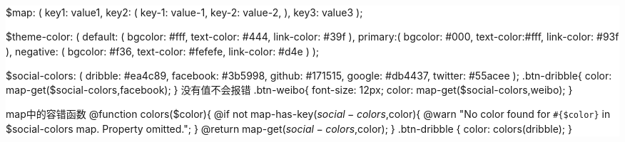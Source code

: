 $map: (
 key1: value1,
 key2: (
	 key-1: value-1,
	 key-2: value-2,
 ),
key3: value3
);

$theme-color: (
 default: (
		 bgcolor: #fff,
		 text-color: #444,
		 link-color: #39f
 ),
 primary:(
		 bgcolor: #000,
		 text-color:#fff,
		 link-color: #93f
 ),
 negative: (
		 bgcolor: #f36,
		 text-color: #fefefe,
		 link-color: #d4e
 )
);




$social-colors: (
 dribble: #ea4c89,
 facebook: #3b5998,
 github: #171515,
 google: #db4437,
 twitter: #55acee
);
.btn-dribble{
 color: map-get($social-colors,facebook);
}
没有值不会报错
.btn-weibo{
 font-size: 12px;
 color: map-get($social-colors,weibo);
}



 map中的容错函数
@function colors($color){
 @if not map-has-key($social-colors,$color){
		 @warn "No color found for `#{$color}` in $social-colors map. Property omitted.";
 }
 @return map-get($social-colors,$color);
}
.btn-dribble {
 color: colors(dribble);
}
